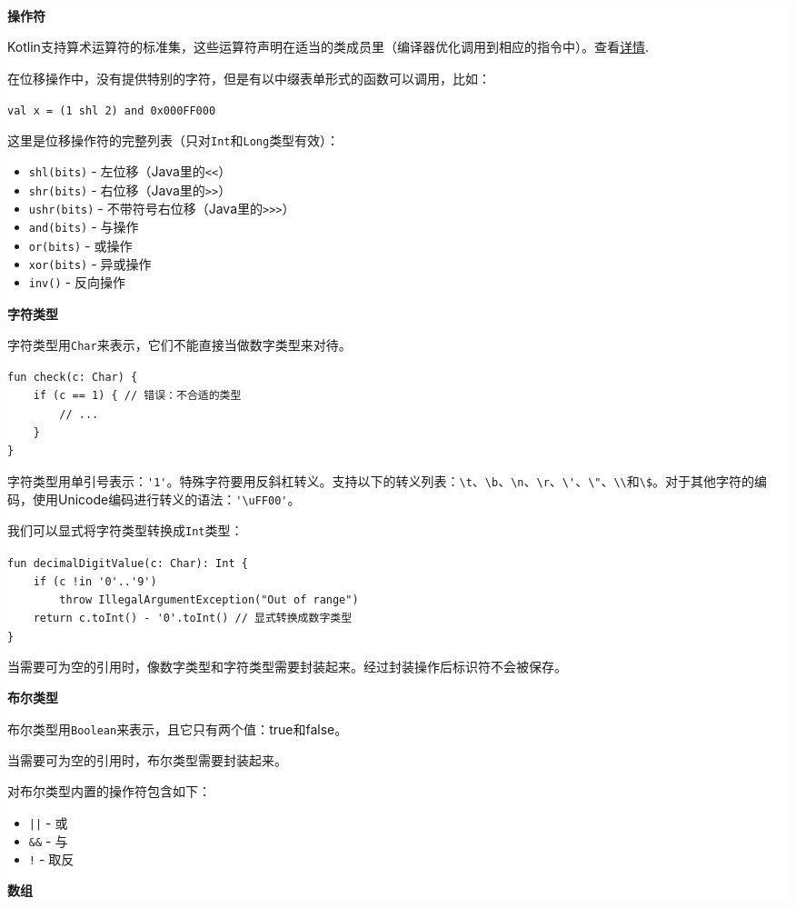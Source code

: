 **操作符**

Kotlin支持算术运算符的标准集，这些运算符声明在适当的类成员里（编译器优化调用到相应的指令中）。查看[详情](../6-Others/6.7-Operator_overloading.md).

在位移操作中，没有提供特别的字符，但是有以中缀表单形式的函数可以调用，比如：

```
val x = (1 shl 2) and 0x000FF000
```

这里是位移操作符的完整列表（只对`Int`和`Long`类型有效）：

 - `shl(bits)` - 左位移（Java里的`<<`）
 - `shr(bits)` - 右位移（Java里的`>>`）
 - `ushr(bits)` - 不带符号右位移（Java里的`>>>`）
 - `and(bits)` - 与操作
 - `or(bits)` - 或操作
 - `xor(bits)` - 异或操作
 - `inv()` - 反向操作

**<a name="Characters">字符类型</a>**

字符类型用`Char`来表示，它们不能直接当做数字类型来对待。

```
fun check(c: Char) {
    if (c == 1) { // 错误：不合适的类型
        // ...
    }
}
```

字符类型用单引号表示：`'1'`。特殊字符要用反斜杠转义。支持以下的转义列表：`\t`、`\b`、`\n`、`\r`、`\'`、`\"`、`\\`和`\$`。对于其他字符的编码，使用Unicode编码进行转义的语法：`'\uFF00'`。

我们可以显式将字符类型转换成`Int`类型：

```
fun decimalDigitValue(c: Char): Int {
    if (c !in '0'..'9')
        throw IllegalArgumentException("Out of range")
    return c.toInt() - '0'.toInt() // 显式转换成数字类型
}
```

当需要可为空的引用时，像数字类型和字符类型需要封装起来。经过封装操作后标识符不会被保存。

**布尔类型**

布尔类型用`Boolean`来表示，且它只有两个值：<a>true</a>和<a>false</a>。

当需要可为空的引用时，布尔类型需要封装起来。

对布尔类型内置的操作符包含如下：

 - `||` - 或
 - `&&` - 与
 - `!` - 取反

**数组**
